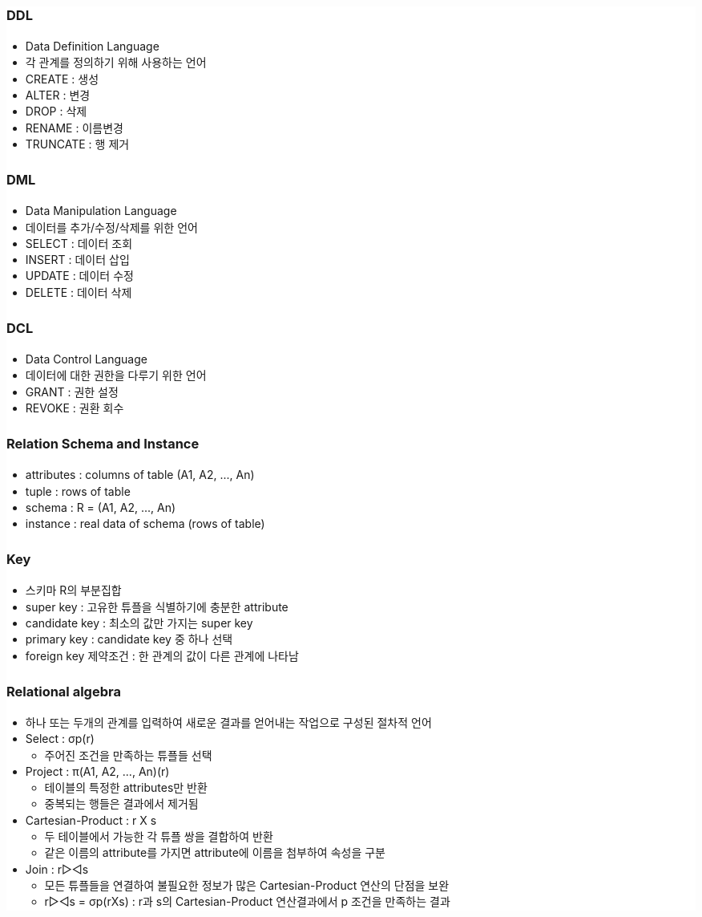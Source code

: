 ### DDL
- Data Definition Language
- 각 관계를 정의하기 위해 사용하는 언어
- CREATE : 생성
- ALTER : 변경
- DROP : 삭제
- RENAME : 이름변경
- TRUNCATE : 행 제거

### DML
- Data Manipulation Language
- 데이터를 추가/수정/삭제를 위한 언어
- SELECT : 데이터 조회
- INSERT : 데이터 삽입
- UPDATE : 데이터 수정
- DELETE : 데이터 삭제

### DCL
- Data Control Language
- 데이터에 대한 권한을 다루기 위한 언어
- GRANT : 권한 설정
- REVOKE : 권환 회수

### Relation Schema and Instance
- attributes : columns of table (A1, A2, ..., An)
- tuple : rows of table
- schema : R = (A1, A2, ..., An)
- instance : real data of schema (rows of table)

### Key
- 스키마 R의 부분집합
- super key : 고유한 튜플을 식별하기에 충분한 attribute
- candidate key : 최소의 값만 가지는 super key
- primary key : candidate key 중 하나 선택
- foreign key 제약조건 : 한 관계의 값이 다른 관계에 나타남

### Relational algebra
- 하나 또는 두개의 관계를 입력하여 새로운 결과를 얻어내는 작업으로 구성된 절차적 언어
- Select : σp(r)
    * 주어진 조건을 만족하는 튜플들 선택
- Project : π(A1, A2, ..., An)(r)
    * 테이블의 특정한 attributes만 반환
    * 중복되는 행들은 결과에서 제거됨
- Cartesian-Product : r X s
    * 두 테이블에서 가능한 각 튜플 쌍을 결합하여 반환
    * 같은 이름의 attribute를 가지면 attribute에 이름을 첨부하여 속성을 구분 
- Join : r▷◁s
    * 모든 튜플들을 연결하여 불필요한 정보가 많은 Cartesian-Product 연산의 단점을 보완
    * r▷◁s = σp(rXs) : r과 s의 Cartesian-Product 연산결과에서 p 조건을 만족하는 결과
